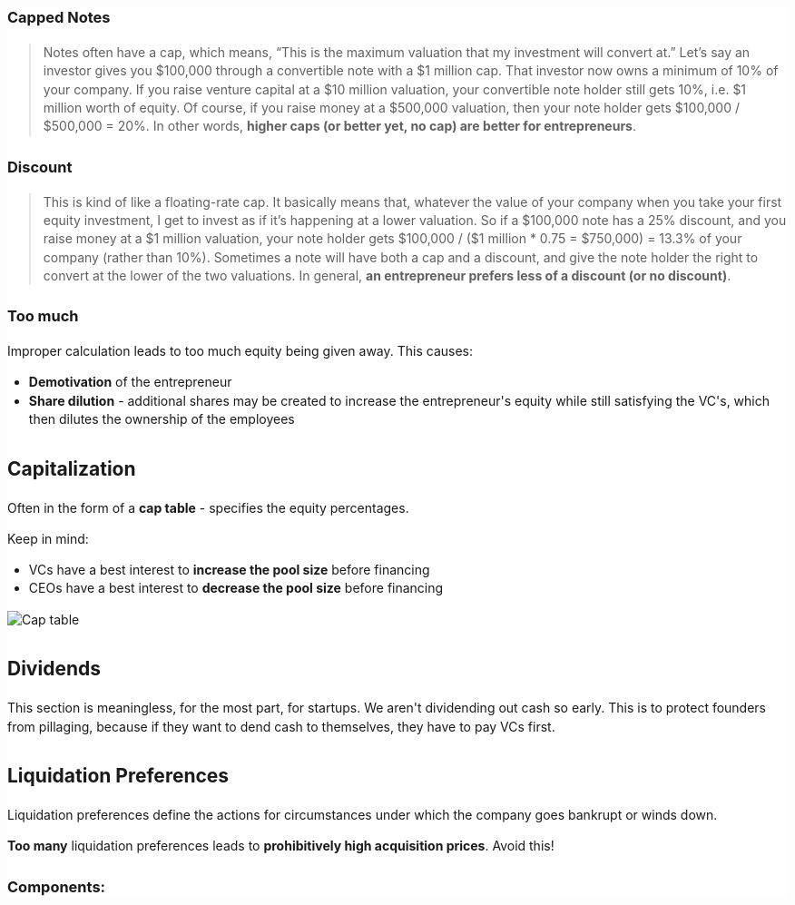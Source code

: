 ### Capped Notes 

> Notes often have a cap, which means, “This is the maximum valuation that my investment will convert at.” Let’s say an investor gives you \$100,000 through a convertible note with a \$1 million cap. That investor now owns a minimum of 10% of your company. If you raise venture capital at a \$10 million valuation, your convertible note holder still gets 10%, i.e. $1 million worth of equity. Of course, if you raise money at a \$500,000 valuation, then your note holder gets \$100,000 / \$500,000 = 20%. In other words, **higher caps (or better yet, no cap) are better for entrepreneurs**.

### Discount 

> This is kind of like a floating-rate cap. It basically means that, whatever the value of your company when you take your first equity investment, I get to invest as if it’s happening at a lower valuation. So if a \$100,000 note has a 25% discount, and you raise money at a $1 million valuation, your note holder gets \$100,000 / (\$1 million * 0.75 = \$750,000) = 13.3% of your company (rather than 10%). Sometimes a note will have both a cap and a discount, and give the note holder the right to convert at the lower of the two valuations. In general, **an entrepreneur prefers less of a discount (or no discount)**.

### Too much 

Improper calculation leads to too much equity being given away.  This causes: 

* **Demotivation** of the entrepreneur 
* **Share dilution** - additional shares may be created to increase the entrepreneur's equity while still satisfying the VC's, which then dilutes the ownership of the employees

## Capitalization 

Often in the form of a **cap table** - specifies the equity percentages.

Keep in mind: 

* VCs have a best interest to **increase the pool size** before financing
* CEOs have a best interest to **decrease the pool size** before financing

![Cap table](https://2utfff4d3dkt3biit53nsvep-wpengine.netdna-ssl.com/wp-content/uploads/2017/09/IoW-Cap-Table-at-Founding.png)

## Dividends 

This section is meaningless, for the most part, for startups.  We aren't dividending out cash so early.  This is to protect founders from pillaging, because if they want to dend cash to themselves, they have to pay VCs first. 

## Liquidation Preferences 

Liquidation preferences define the actions for circumstances under which the company goes bankrupt or winds down.  

**Too many** liquidation preferences leads to **prohibitively high acquisition prices**.  Avoid this! 

### Components: 
